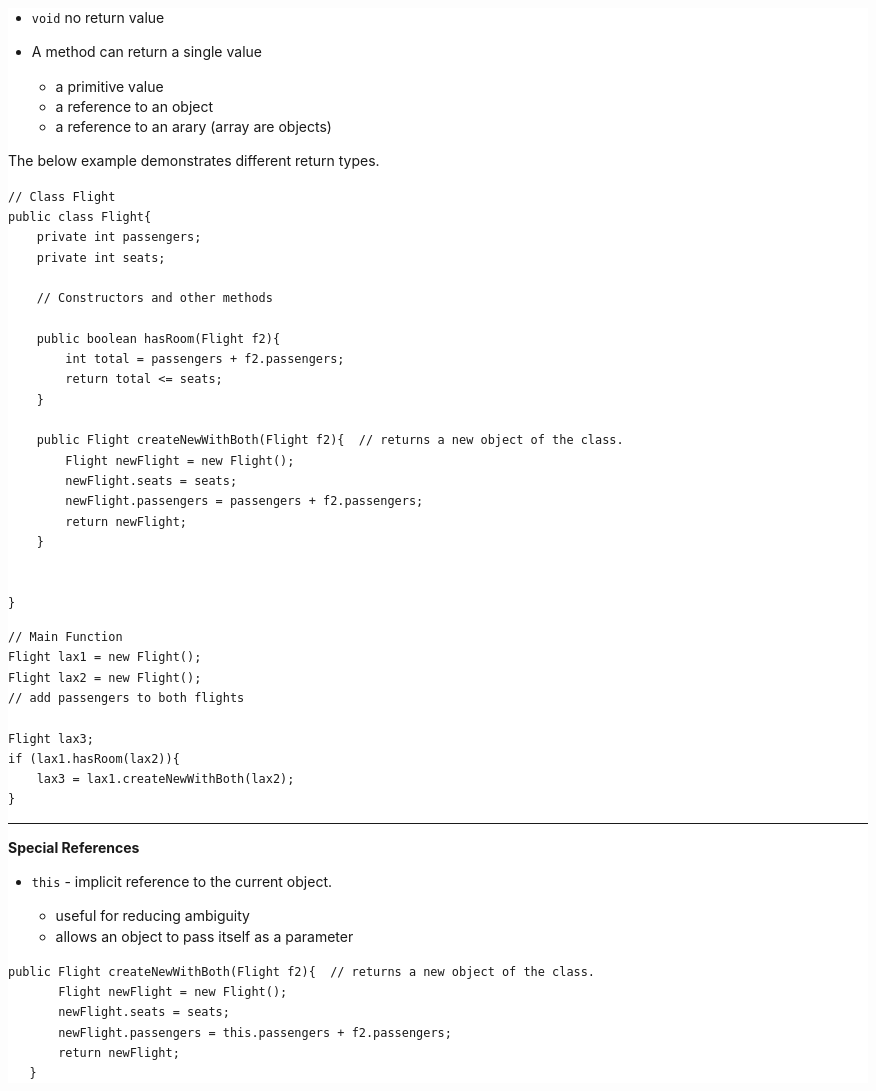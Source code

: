 -   `void` no return value
-   A method can return a single value

    -   a primitive value
    -   a reference to an object
    -   a reference to an arary (array are objects)

The below example demonstrates different return types.

``` {.java}
// Class Flight
public class Flight{
    private int passengers;
    private int seats;

    // Constructors and other methods

    public boolean hasRoom(Flight f2){
        int total = passengers + f2.passengers;
        return total <= seats;
    }

    public Flight createNewWithBoth(Flight f2){  // returns a new object of the class.
        Flight newFlight = new Flight();
        newFlight.seats = seats;
        newFlight.passengers = passengers + f2.passengers;
        return newFlight;
    }


}
```

``` {.java}
// Main Function
Flight lax1 = new Flight();
Flight lax2 = new Flight();
// add passengers to both flights

Flight lax3;
if (lax1.hasRoom(lax2)){
    lax3 = lax1.createNewWithBoth(lax2);
}
```

------------------------------------------------------------------------

**Special References**

-   `this` - implicit reference to the current object.

    -   useful for reducing ambiguity
    -   allows an object to pass itself as a parameter

``` {.java}
public Flight createNewWithBoth(Flight f2){  // returns a new object of the class.
       Flight newFlight = new Flight();
       newFlight.seats = seats;
       newFlight.passengers = this.passengers + f2.passengers;
       return newFlight;
   }
```

